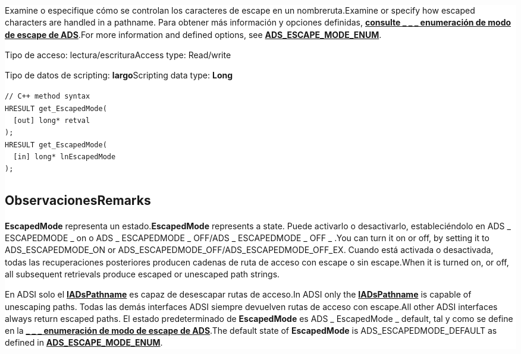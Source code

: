 <span data-ttu-id="699dc-110">Examine o especifique cómo se controlan los caracteres de escape en un nombreruta.</span><span class="sxs-lookup"><span data-stu-id="699dc-110">Examine or specify how escaped characters are handled in a pathname.</span></span> <span data-ttu-id="699dc-111">Para obtener más información y opciones definidas, [**consulte \_ \_ \_ enumeración de modo de escape de ADS**](/windows/win32/api/iads/ne-iads-ads_escape_mode_enum).</span><span class="sxs-lookup"><span data-stu-id="699dc-111">For more information and defined options, see [**ADS\_ESCAPE\_MODE\_ENUM**](/windows/win32/api/iads/ne-iads-ads_escape_mode_enum).</span></span>

<dt>

<span data-ttu-id="699dc-112">Tipo de acceso: lectura/escritura</span><span class="sxs-lookup"><span data-stu-id="699dc-112">Access type: Read/write</span></span>
</dt> <dt>

<span data-ttu-id="699dc-113">Tipo de datos de scripting: **largo**</span><span class="sxs-lookup"><span data-stu-id="699dc-113">Scripting data type: **Long**</span></span>
</dt> <dt>



``` syntax
// C++ method syntax
HRESULT get_EscapedMode(
  [out] long* retval
);
HRESULT get_EscapedMode(
  [in] long* lnEscapedMode
);
```


</dt> </dl> </dd> </dl>

 

## <a name="remarks"></a><span data-ttu-id="699dc-114">Observaciones</span><span class="sxs-lookup"><span data-stu-id="699dc-114">Remarks</span></span>

<span data-ttu-id="699dc-115">**EscapedMode** representa un estado.</span><span class="sxs-lookup"><span data-stu-id="699dc-115">**EscapedMode** represents a state.</span></span> <span data-ttu-id="699dc-116">Puede activarlo o desactivarlo, estableciéndolo en ADS \_ ESCAPEDMODE \_ on o ADS \_ ESCAPEDMODE \_ OFF/ADS \_ ESCAPEDMODE \_ OFF \_ .</span><span class="sxs-lookup"><span data-stu-id="699dc-116">You can turn it on or off, by setting it to ADS\_ESCAPEDMODE\_ON or ADS\_ESCAPEDMODE\_OFF/ADS\_ESCAPEDMODE\_OFF\_EX.</span></span> <span data-ttu-id="699dc-117">Cuando está activada o desactivada, todas las recuperaciones posteriores producen cadenas de ruta de acceso con escape o sin escape.</span><span class="sxs-lookup"><span data-stu-id="699dc-117">When it is turned on, or off, all subsequent retrievals produce escaped or unescaped path strings.</span></span>

<span data-ttu-id="699dc-118">En ADSI solo el [**IADsPathname**](/windows/desktop/api/Iads/nn-iads-iadspathname) es capaz de desescapar rutas de acceso.</span><span class="sxs-lookup"><span data-stu-id="699dc-118">In ADSI only the [**IADsPathname**](/windows/desktop/api/Iads/nn-iads-iadspathname) is capable of unescaping paths.</span></span> <span data-ttu-id="699dc-119">Todas las demás interfaces ADSI siempre devuelven rutas de acceso con escape.</span><span class="sxs-lookup"><span data-stu-id="699dc-119">All other ADSI interfaces always return escaped paths.</span></span> <span data-ttu-id="699dc-120">El estado predeterminado de **EscapedMode** es ADS \_ EscapedMode \_ default, tal y como se define en la [**\_ \_ \_ enumeración de modo de escape de ADS**](/windows/win32/api/iads/ne-iads-ads_escape_mode_enum).</span><span class="sxs-lookup"><span data-stu-id="699dc-120">The default state of **EscapedMode** is ADS\_ESCAPEDMODE\_DEFAULT as defined in [**ADS\_ESCAPE\_MODE\_ENUM**](/windows/win32/api/iads/ne-iads-ads_escape_mode_enum).</span></span>
